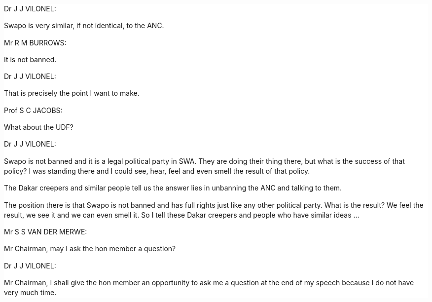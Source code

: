 <speech by="#vilonel">

<from>Dr <person refersTo="hansard_za">J J VILONEL</person>:</from>

<p>Swapo is very similar, if not identical, to the ANC.</p>

</speech>

<speech by="#burrows">

<from>Mr <person refersTo="hansard_za">R M BURROWS</person>:</from>

<p>It is not banned.</p>

</speech>

<speech by="#vilonel">

<from>Dr <person refersTo="hansard_za">J J VILONEL</person>:</from>

<p>That is precisely the point I want to make.</p>

</speech>

<speech by="#jacobs">

<from>Prof <person refersTo="hansard_za">S C JACOBS</person>:</from>

<p>What about the UDF?</p>

</speech>

<speech by="#vilonel">

<from>Dr <person refersTo="hansard_za">J J VILONEL</person>:</from>

<p>Swapo is not banned and it is a legal political party in SWA. They are doing their thing there, but what is the success of that policy? I was standing there and I could see, hear, feel and even smell the result of that policy.</p>

<p>The Dakar creepers and similar people tell us the answer lies in unbanning the ANC and talking to them.</p>

<p>The position there is that Swapo is not banned and has full rights just like any other political party. What is the result? We feel the result, we see it and we can even smell it. So I tell these Dakar creepers and people who have similar ideas &#x2026;</p>

</speech>

<speech by="#van_der_merwe">

<from>Mr <person refersTo="hansard_za">S S VAN DER MERWE</person>:</from>

<p>Mr Chairman, may I ask the hon member a question?</p>

</speech>

<speech by="#vilonel">

<from>Dr <person refersTo="hansard_za">J J VILONEL</person>:</from>

<p>Mr Chairman, I shall give the hon member an opportunity to ask me a question at the end of my speech because I do not have very much time.</p>
